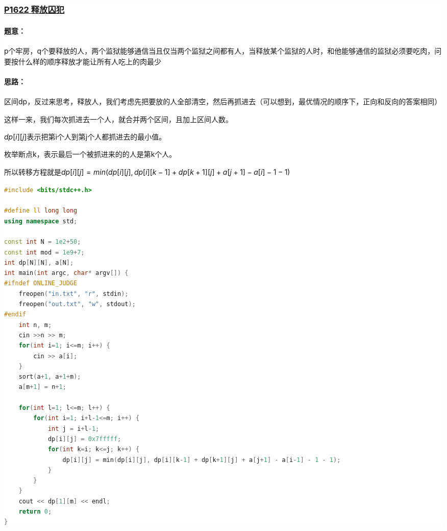 









### [P1622 释放囚犯](https://www.luogu.com.cn/problem/P1622)

#### 题意：

p个牢房，q个要释放的人，两个监狱能够通信当且仅当两个监狱之间都有人，当释放某个监狱的人时，和他能够通信的监狱必须要吃肉，问要按什么样的顺序释放才能让所有人吃上的肉最少

#### 思路：

区间dp，反过来思考，释放人，我们考虑先把要放的人全部清空，然后再抓进去（可以想到，最优情况的顺序下，正向和反向的答案相同）

这样一来，我们每次抓进去一个人，就合并两个区间，且加上区间人数。

$dp[i][j]$表示把第i个人到第j个人都抓进去的最小值。

枚举断点k，表示最后一个被抓进来的的人是第k个人。

所以转移方程就是$dp[i][j] = min(dp[i][j], dp[i][k-1]+dp[k+1][j]+a[j+1]-a[i]-1-1)$



```cpp
#include <bits/stdc++.h>

#define ll long long
using namespace std;

const int N = 1e2+50;
const int mod = 1e9+7;
int dp[N][N], a[N];
int main(int argc, char* argv[]) {
#ifndef ONLINE_JUDGE
	freopen("in.txt", "r", stdin);
	freopen("out.txt", "w", stdout);
#endif
    int n, m;
    cin >>n >> m;
    for(int i=1; i<=m; i++) {
        cin >> a[i];
    }
    sort(a+1, a+1+m);
    a[m+1] = n+1;

    for(int l=1; l<=m; l++) {
        for(int i=1; i+l-1<=m; i++) {
            int j = i+l-1;
            dp[i][j] = 0x7fffff;
            for(int k=i; k<=j; k++) {
                dp[i][j] = min(dp[i][j], dp[i][k-1] + dp[k+1][j] + a[j+1] - a[i-1] - 1 - 1);
            }
        }
    }
    cout << dp[1][m] << endl;
    return 0;
}
```



